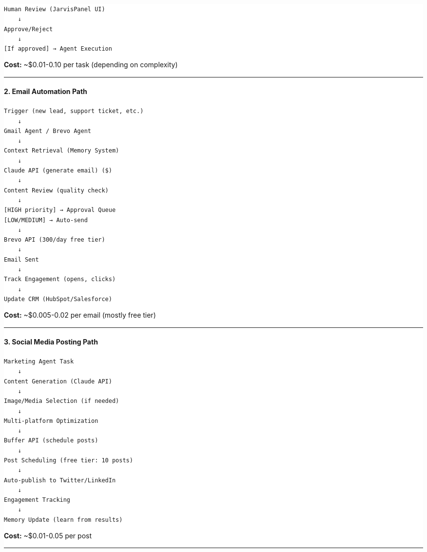```
Human Review (JarvisPanel UI)
    ↓
Approve/Reject
    ↓
[If approved] → Agent Execution
```
**Cost:** ~$0.01-0.10 per task (depending on complexity)

---

#### 2. Email Automation Path
```
Trigger (new lead, support ticket, etc.)
    ↓
Gmail Agent / Brevo Agent
    ↓
Context Retrieval (Memory System)
    ↓
Claude API (generate email) ($)
    ↓
Content Review (quality check)
    ↓
[HIGH priority] → Approval Queue
[LOW/MEDIUM] → Auto-send
    ↓
Brevo API (300/day free tier)
    ↓
Email Sent
    ↓
Track Engagement (opens, clicks)
    ↓
Update CRM (HubSpot/Salesforce)
```
**Cost:** ~$0.005-0.02 per email (mostly free tier)

---

#### 3. Social Media Posting Path
```
Marketing Agent Task
    ↓
Content Generation (Claude API)
    ↓
Image/Media Selection (if needed)
    ↓
Multi-platform Optimization
    ↓
Buffer API (schedule posts)
    ↓
Post Scheduling (free tier: 10 posts)
    ↓
Auto-publish to Twitter/LinkedIn
    ↓
Engagement Tracking
    ↓
Memory Update (learn from results)
```
**Cost:** ~$0.01-0.05 per post

---